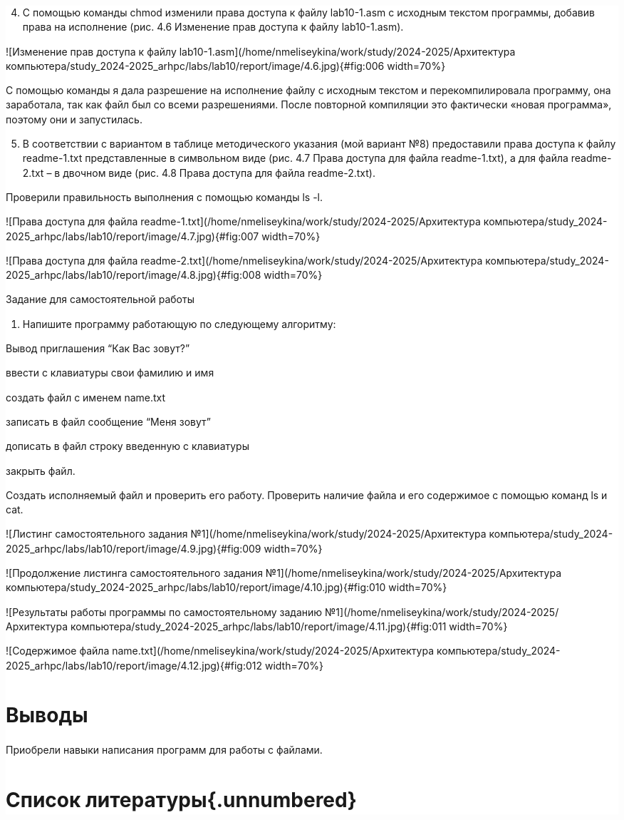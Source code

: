 4. С помощью команды chmod изменили права доступа к файлу lab10-1.asm с исходным текстом программы, добавив права на исполнение (рис. 4.6 Изменение прав доступа к файлу lab10-1.asm).
 
![Изменение прав доступа к файлу lab10-1.asm](/home/nmeliseykina/work/study/2024-2025/Архитектура компьютера/study_2024-2025_arhpc/labs/lab10/report/image/4.6.jpg){#fig:006 width=70%}

С помощью команды я дала разрешение на исполнение файлу с исходным текстом и перекомпилировала программу, она заработала, так как файл был со всеми разрешениями. После повторной компиляции это фактически «новая программа», поэтому они и запустилась.

5. В соответствии с вариантом в таблице методического указания (мой вариант №8) предоставили права доступа к файлу readme-1.txt представленные в символьном виде (рис. 4.7 Права доступа для файла readme-1.txt), а для файла readme-2.txt – в двочном виде (рис. 4.8 Права доступа для файла readme-2.txt). 

Проверили правильность выполнения с помощью команды ls -l.

![Права доступа для файла readme-1.txt](/home/nmeliseykina/work/study/2024-2025/Архитектура компьютера/study_2024-2025_arhpc/labs/lab10/report/image/4.7.jpg){#fig:007 width=70%}

![Права доступа для файла readme-2.txt](/home/nmeliseykina/work/study/2024-2025/Архитектура компьютера/study_2024-2025_arhpc/labs/lab10/report/image/4.8.jpg){#fig:008 width=70%}


Задание для самостоятельной работы

1. Напишите программу работающую по следующему алгоритму: 

Вывод приглашения “Как Вас зовут?” 

ввести с клавиатуры свои фамилию и имя 

создать файл с именем name.txt 

записать в файл сообщение “Меня зовут”

дописать в файл строку введенную с клавиатуры

закрыть файл.

Создать исполняемый файл и проверить его работу. Проверить наличие файла и его содержимое с помощью команд ls и cat.


![Листинг самостоятельного задания №1](/home/nmeliseykina/work/study/2024-2025/Архитектура компьютера/study_2024-2025_arhpc/labs/lab10/report/image/4.9.jpg){#fig:009 width=70%}


![Продолжение листинга самостоятельного задания №1](/home/nmeliseykina/work/study/2024-2025/Архитектура компьютера/study_2024-2025_arhpc/labs/lab10/report/image/4.10.jpg){#fig:010 width=70%}

![Результаты работы программы по самостоятельному заданию №1](/home/nmeliseykina/work/study/2024-2025/Архитектура компьютера/study_2024-2025_arhpc/labs/lab10/report/image/4.11.jpg){#fig:011 width=70%}


![Содержимое файла name.txt](/home/nmeliseykina/work/study/2024-2025/Архитектура компьютера/study_2024-2025_arhpc/labs/lab10/report/image/4.12.jpg){#fig:012 width=70%}



# Выводы

Приобрели навыки написания программ для работы с файлами.

# Список литературы{.unnumbered}
